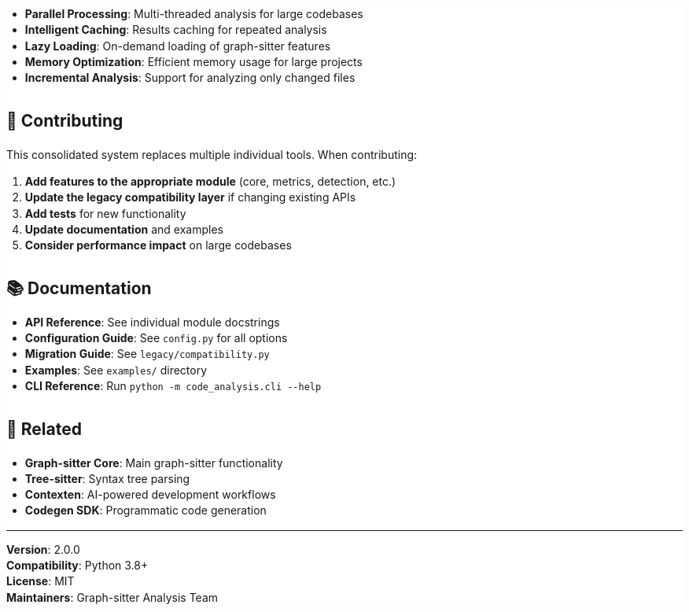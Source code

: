 - **Parallel Processing**: Multi-threaded analysis for large codebases
- **Intelligent Caching**: Results caching for repeated analysis
- **Lazy Loading**: On-demand loading of graph-sitter features
- **Memory Optimization**: Efficient memory usage for large projects
- **Incremental Analysis**: Support for analyzing only changed files

## 🤝 Contributing

This consolidated system replaces multiple individual tools. When contributing:

1. **Add features to the appropriate module** (core, metrics, detection, etc.)
2. **Update the legacy compatibility layer** if changing existing APIs
3. **Add tests** for new functionality
4. **Update documentation** and examples
5. **Consider performance impact** on large codebases

## 📚 Documentation

- **API Reference**: See individual module docstrings
- **Configuration Guide**: See `config.py` for all options
- **Migration Guide**: See `legacy/compatibility.py`
- **Examples**: See `examples/` directory
- **CLI Reference**: Run `python -m code_analysis.cli --help`

## 🔗 Related

- **Graph-sitter Core**: Main graph-sitter functionality
- **Tree-sitter**: Syntax tree parsing
- **Contexten**: AI-powered development workflows
- **Codegen SDK**: Programmatic code generation

---

**Version**: 2.0.0  
**Compatibility**: Python 3.8+  
**License**: MIT  
**Maintainers**: Graph-sitter Analysis Team

